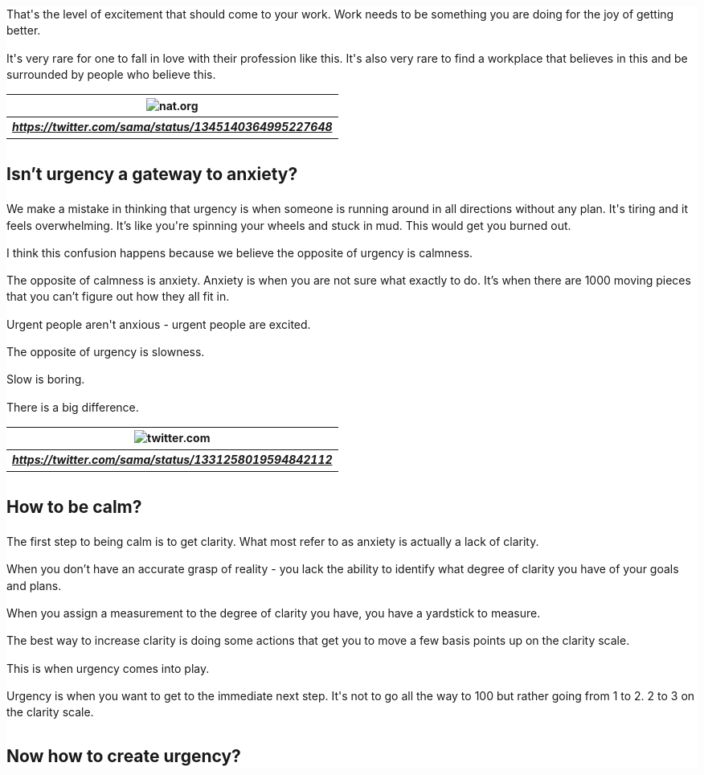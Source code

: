 That's the level of excitement that should come to your work. Work needs to be something you are doing for the joy of getting better.


It's very rare for one to fall in love with their profession like this. It's also very rare to find a workplace that believes in this and be surrounded by people who believe this. 


| ![nat.org](https://lh7-us.googleusercontent.com/ZJ2zhELHT6s-2DfvWKo9tYnuavVSXR4bIbNwP0eIQlLQUWzcK1L0_9Y8p4qTAh_caiOIrwIl-g1PTHkvtcWWfZwNkHPP8DWfXdX0PtDF1A-ZO0NeC-8jq2MpWKGjED6w6OWzawbMV_jGxZbLWqYIsLA) | 
|:--:| 
| ***https://twitter.com/sama/status/1345140364995227648*** |


## Isn’t urgency a gateway to anxiety? 

We make a mistake in thinking that urgency is when someone is running around in all directions without any plan. It's tiring and it feels overwhelming. It’s like you're spinning your wheels and stuck in mud. This would get you burned out.

I think this confusion happens because we believe the opposite of urgency is calmness. 

The opposite of calmness is anxiety. Anxiety is when you are not sure what exactly to do. It’s when there are 1000 moving pieces that you can’t figure out how they all fit in.

Urgent people aren't anxious - urgent people are excited. 

The opposite of urgency is slowness.  

Slow is boring.

There is a big difference. 


| ![twitter.com](https://lh7-us.googleusercontent.com/lBN1rALQXzWGtB9anosMWcavUDjjZ-kcj6JJ2lEsgp0vF7Kmr2XdEpIWsRhb5W8sHX_eXxW5nxSw9YaVf5Ec42lWpRzfdEDqSpFzgEngRt3MD4BEflhUcL25LtdkJyo6iySDcCD6Vhz8OZy7yDCnCNE) | 
|:--:| 
| ***https://twitter.com/sama/status/1331258019594842112*** |


## How to be calm?   

The first step to being calm is to get clarity. What most refer to as anxiety is actually a lack of clarity. 

When you don’t have an accurate grasp of reality - you lack the ability to identify what degree of clarity you have of your goals and plans. 

When you assign a measurement to the degree of clarity you have, you have a yardstick to measure. 

The best way to increase clarity is doing some actions that get you to move a few basis points up on the clarity scale.

This is when urgency comes into play. 

Urgency is when you want to get to the immediate next step. It's not to go all the way to 100 but rather going from 1 to 2. 2 to 3 on the clarity scale.

## Now how to create urgency? 
